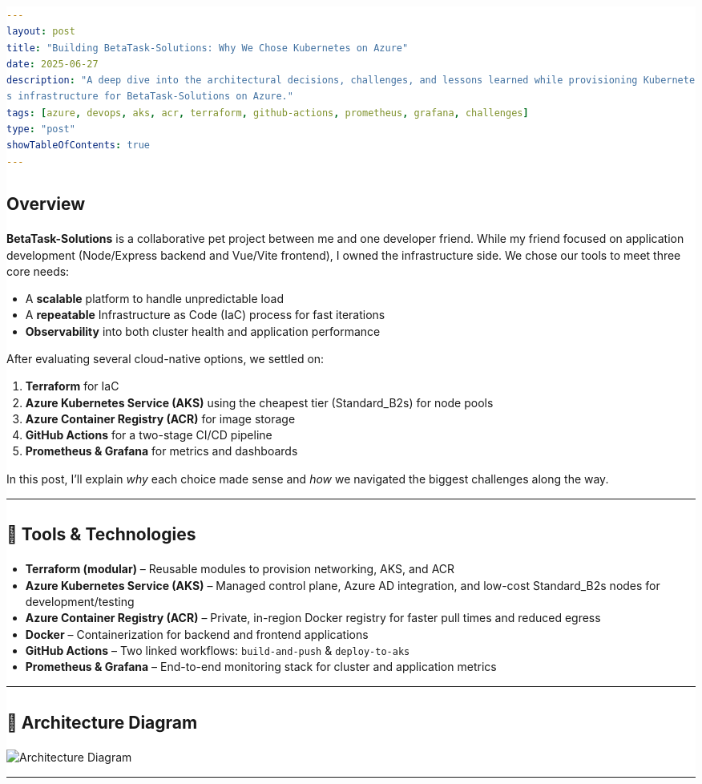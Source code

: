 ```yaml
---
layout: post
title: "Building BetaTask-Solutions: Why We Chose Kubernetes on Azure"
date: 2025-06-27
description: "A deep dive into the architectural decisions, challenges, and lessons learned while provisioning Kubernetes infrastructure for BetaTask-Solutions on Azure."
tags: [azure, devops, aks, acr, terraform, github-actions, prometheus, grafana, challenges]
type: "post"
showTableOfContents: true
---
```


## Overview

**BetaTask-Solutions** is a collaborative pet project between me and one developer friend. While my friend focused on application development (Node/Express backend and Vue/Vite frontend), I owned the infrastructure side. We chose our tools to meet three core needs:

* A **scalable** platform to handle unpredictable load
* A **repeatable** Infrastructure as Code (IaC) process for fast iterations
* **Observability** into both cluster health and application performance

After evaluating several cloud-native options, we settled on:

1. **Terraform** for IaC
2. **Azure Kubernetes Service (AKS)** using the cheapest tier (Standard\_B2s) for node pools
3. **Azure Container Registry (ACR)** for image storage
4. **GitHub Actions** for a two-stage CI/CD pipeline
5. **Prometheus & Grafana** for metrics and dashboards

In this post, I’ll explain *why* each choice made sense and *how* we navigated the biggest challenges along the way.

---

## 🔧 Tools & Technologies

* **Terraform (modular)** – Reusable modules to provision networking, AKS, and ACR
* **Azure Kubernetes Service (AKS)** – Managed control plane, Azure AD integration, and low-cost Standard\_B2s nodes for development/testing
* **Azure Container Registry (ACR)** – Private, in-region Docker registry for faster pull times and reduced egress
* **Docker** – Containerization for backend and frontend applications
* **GitHub Actions** – Two linked workflows: `build-and-push` & `deploy-to-aks`
* **Prometheus & Grafana** – End-to-end monitoring stack for cluster and application metrics

---

## 🧱 Architecture Diagram

![Architecture Diagram](/images/beta-task.png)

---